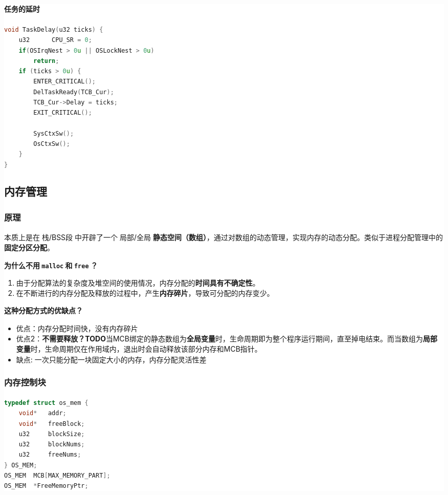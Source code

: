 

#### 任务的延时

```c
void TaskDelay(u32 ticks) {
	u32		 CPU_SR = 0; 
	if(OSIrqNest > 0u || OSLockNest > 0u)
		return;
	if (ticks > 0u) {
		ENTER_CRITICAL();
		DelTaskReady(TCB_Cur);				 
		TCB_Cur->Delay = ticks;	
		EXIT_CRITICAL();
		
		SysCtxSw();
		OsCtxSw();
	}
}
```



## 内存管理

### 原理

本质上是在 栈/BSS段 中开辟了一个 局部/全局 **静态空间（数组）**，通过对数组的动态管理，实现内存的动态分配。类似于进程分配管理中的**固定分区分配**。

**为什么不用 `malloc` 和 `free` ？**

1. 由于分配算法的复杂度及堆空间的使用情况，内存分配的**时间具有不确定性**。
2. 在不断进行的内存分配及释放的过程中，产生**内存碎片**，导致可分配的内存变少。

**这种分配方式的优缺点？**

- 优点：内存分配时间快，没有内存碎片
- 优点2：**不需要释放？TODO**当MCB绑定的静态数组为**全局变量**时，生命周期即为整个程序运行期间，直至掉电结束。而当数组为**局部变量**时，生命周期仅在作用域内，退出时会自动释放该部分内存和MCB指针。
- 缺点: 一次只能分配一块固定大小的内存，内存分配灵活性差



### 内存控制块

```c
typedef struct os_mem {
	void*	addr;
    void*	freeBlock;
    u32  	blockSize;
    u32  	blockNums; 
    u32  	freeNums;
} OS_MEM;	
OS_MEM	MCB[MAX_MEMORY_PART];
OS_MEM	*FreeMemoryPtr;
```

